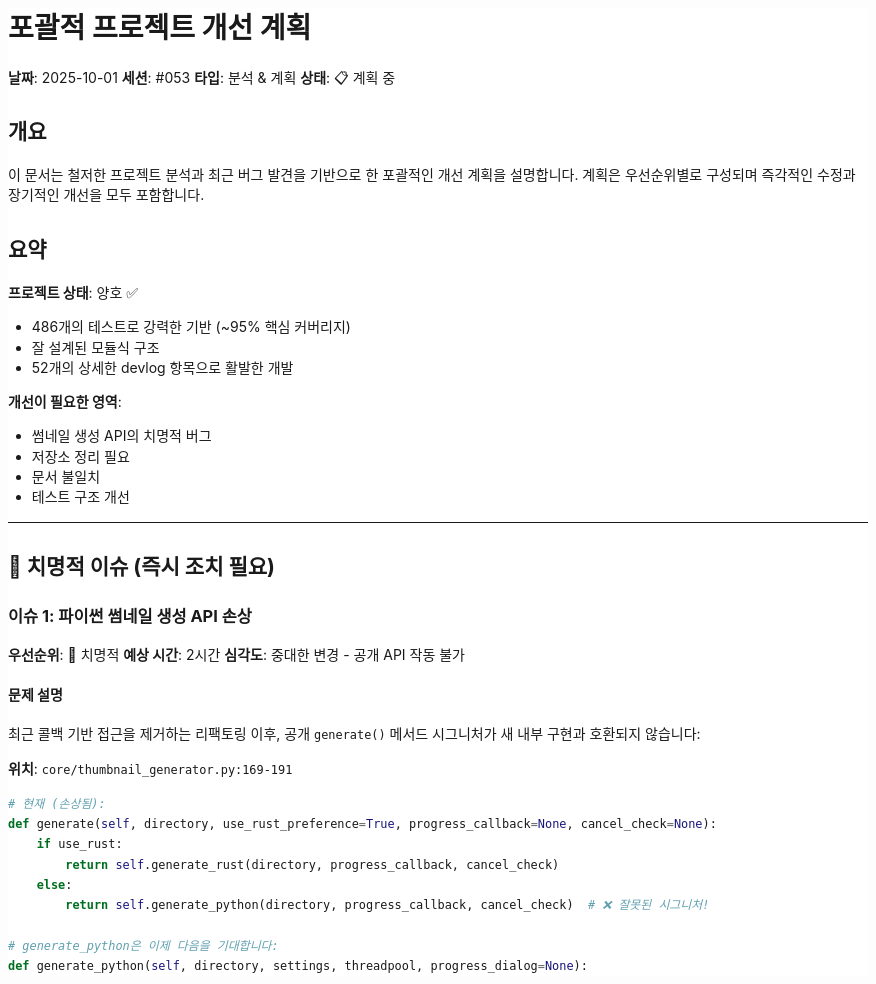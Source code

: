 # 포괄적 프로젝트 개선 계획

**날짜**: 2025-10-01
**세션**: #053
**타입**: 분석 & 계획
**상태**: 📋 계획 중

## 개요

이 문서는 철저한 프로젝트 분석과 최근 버그 발견을 기반으로 한 포괄적인 개선 계획을 설명합니다. 계획은 우선순위별로 구성되며 즉각적인 수정과 장기적인 개선을 모두 포함합니다.

## 요약

**프로젝트 상태**: 양호 ✅
- 486개의 테스트로 강력한 기반 (~95% 핵심 커버리지)
- 잘 설계된 모듈식 구조
- 52개의 상세한 devlog 항목으로 활발한 개발

**개선이 필요한 영역**:
- 썸네일 생성 API의 치명적 버그
- 저장소 정리 필요
- 문서 불일치
- 테스트 구조 개선

---

## 🔴 치명적 이슈 (즉시 조치 필요)

### 이슈 1: 파이썬 썸네일 생성 API 손상

**우선순위**: 🔴 치명적
**예상 시간**: 2시간
**심각도**: 중대한 변경 - 공개 API 작동 불가

#### 문제 설명

최근 콜백 기반 접근을 제거하는 리팩토링 이후, 공개 `generate()` 메서드 시그니처가 새 내부 구현과 호환되지 않습니다:

**위치**: `core/thumbnail_generator.py:169-191`

```python
# 현재 (손상됨):
def generate(self, directory, use_rust_preference=True, progress_callback=None, cancel_check=None):
    if use_rust:
        return self.generate_rust(directory, progress_callback, cancel_check)
    else:
        return self.generate_python(directory, progress_callback, cancel_check)  # ❌ 잘못된 시그니처!

# generate_python은 이제 다음을 기대합니다:
def generate_python(self, directory, settings, threadpool, progress_dialog=None):
```
